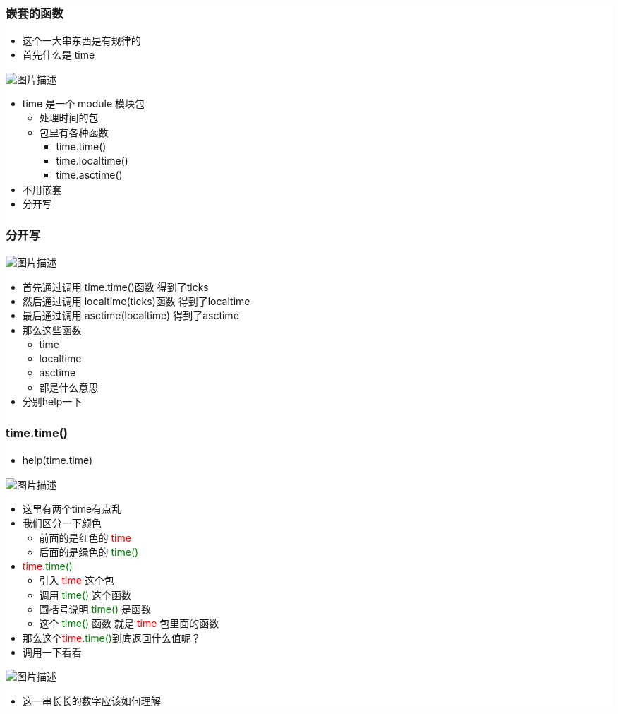### 嵌套的函数

- 这个一大串东西是有规律的
- 首先什么是 time

![图片描述](https://doc.shiyanlou.com/courses/uid1190679-20210813-1628837673343)

- time 是一个 module 模块包
  - 处理时间的包
  - 包里有各种函数
    - time.time()
    - time.localtime()
    - time.asctime()
- 不用嵌套
- 分开写

### 分开写

![图片描述](https://doc.shiyanlou.com/courses/uid1190679-20220311-1646960173863)

- 首先通过调用 time.time()函数 得到了ticks
- 然后通过调用 localtime(ticks)函数 得到了localtime
- 最后通过调用 asctime(localtime) 得到了asctime
- 那么这些函数
	- time
	- localtime
	- asctime
	- 都是什么意思
- 分别help一下


### time.time()

- help(time.time)

![图片描述](https://doc.shiyanlou.com/courses/uid1190679-20210813-1628837778251)

- 这里有两个time有点乱
- 我们区分一下颜色
	- 前面的是红色的 <span style="color:red">time</span>
	- 后面的是绿色的 <span style="color:green">time()</span>
- <span style="color:red">time</span>.<span style="color:green">time()</span>
  - 引入 <span style="color:red">time</span> 这个包
  - 调用 <span style="color:green">time()</span> 这个函数
  - 圆括号说明 <span style="color:green">time()</span> 是函数
  - 这个 <span style="color:green">time()</span> 函数 就是  <span style="color:red">time</span> 包里面的函数
- 那么这个<span style="color:red">time</span>.<span style="color:green">time()</span>到底返回什么值呢？
- 调用一下看看

![图片描述](https://doc.shiyanlou.com/courses/uid1190679-20210813-1628837973195)

- 这一串长长的数字应该如何理解
